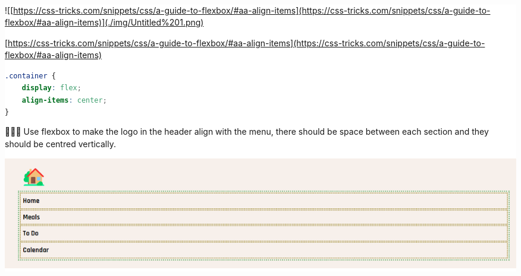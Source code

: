 ![[https://css-tricks.com/snippets/css/a-guide-to-flexbox/#aa-align-items](https://css-tricks.com/snippets/css/a-guide-to-flexbox/#aa-align-items)](./img/Untitled%201.png)

[https://css-tricks.com/snippets/css/a-guide-to-flexbox/#aa-align-items](https://css-tricks.com/snippets/css/a-guide-to-flexbox/#aa-align-items)

```css
.container {
	display: flex;
	align-items: center;
}
```

<aside>
👩🏾‍💻 Use flexbox to make the logo in the header align with the menu, there should be space between each section and they should be centred vertically.

![Untitled](./img/Untitled%202.png)
